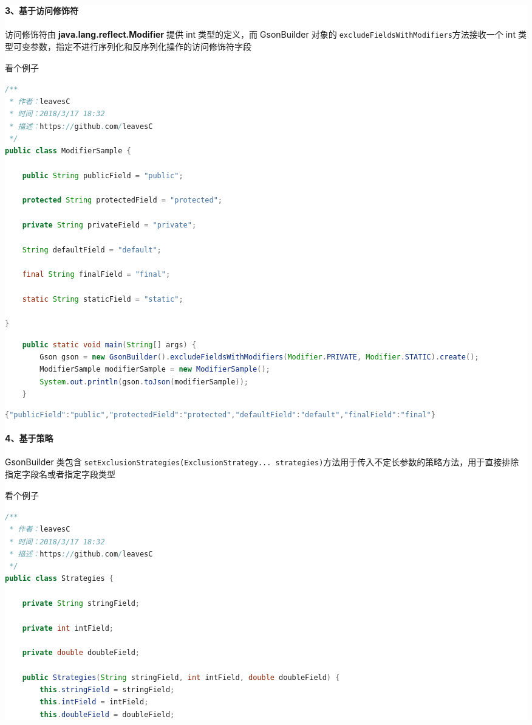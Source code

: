 #### 3、基于访问修饰符

访问修饰符由 **java.lang.reflect.Modifier** 提供 int 类型的定义，而 GsonBuilder 对象的 `excludeFieldsWithModifiers`方法接收一个 int 类型可变参数，指定不进行序列化和反序列化操作的访问修饰符字段

看个例子

```java
/**
 * 作者：leavesC
 * 时间：2018/3/17 18:32
 * 描述：https://github.com/leavesC
 */
public class ModifierSample {

    public String publicField = "public";

    protected String protectedField = "protected";

    private String privateField = "private";

    String defaultField = "default";

    final String finalField = "final";

    static String staticField = "static";

}
```

```java
    public static void main(String[] args) {
        Gson gson = new GsonBuilder().excludeFieldsWithModifiers(Modifier.PRIVATE, Modifier.STATIC).create();
        ModifierSample modifierSample = new ModifierSample();
        System.out.println(gson.toJson(modifierSample));
    }
```

```java
{"publicField":"public","protectedField":"protected","defaultField":"default","finalField":"final"}
```

#### 4、基于策略

GsonBuilder 类包含 `setExclusionStrategies(ExclusionStrategy... strategies)`方法用于传入不定长参数的策略方法，用于直接排除指定字段名或者指定字段类型

看个例子

```java
/**
 * 作者：leavesC
 * 时间：2018/3/17 18:32
 * 描述：https://github.com/leavesC
 */
public class Strategies {

    private String stringField;

    private int intField;

    private double doubleField;

    public Strategies(String stringField, int intField, double doubleField) {
        this.stringField = stringField;
        this.intField = intField;
        this.doubleField = doubleField;
```